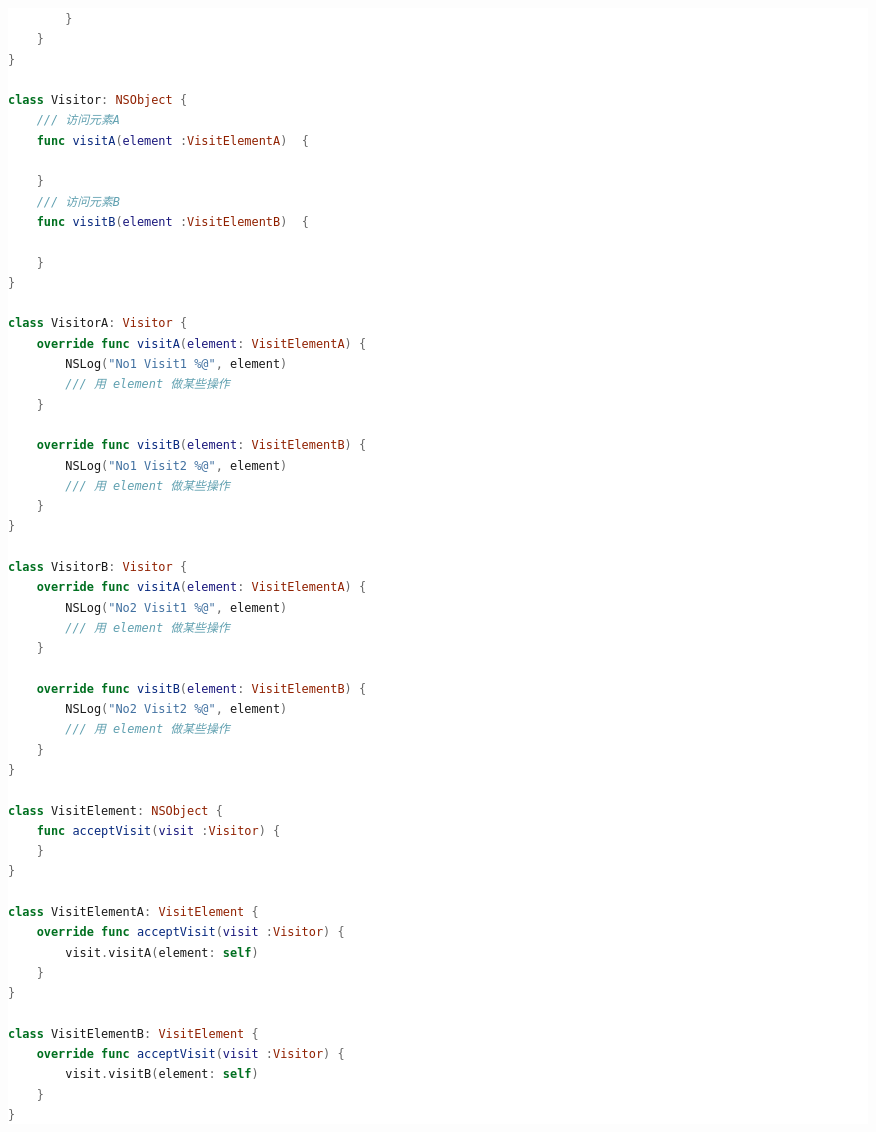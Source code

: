 ```swift
        }
    }
}

class Visitor: NSObject {
    /// 访问元素A
    func visitA(element :VisitElementA)  {
        
    }
    /// 访问元素B
    func visitB(element :VisitElementB)  {
        
    }
}

class VisitorA: Visitor {
    override func visitA(element: VisitElementA) {
        NSLog("No1 Visit1 %@", element)
        /// 用 element 做某些操作
    }
    
    override func visitB(element: VisitElementB) {
        NSLog("No1 Visit2 %@", element)
        /// 用 element 做某些操作
    }
}

class VisitorB: Visitor {
    override func visitA(element: VisitElementA) {
        NSLog("No2 Visit1 %@", element)
        /// 用 element 做某些操作
    }
    
    override func visitB(element: VisitElementB) {
        NSLog("No2 Visit2 %@", element)
        /// 用 element 做某些操作
    }
}

class VisitElement: NSObject {
    func acceptVisit(visit :Visitor) {
    }
}

class VisitElementA: VisitElement {
    override func acceptVisit(visit :Visitor) {
        visit.visitA(element: self)
    }
}

class VisitElementB: VisitElement {
    override func acceptVisit(visit :Visitor) {
        visit.visitB(element: self)
    }
}
```